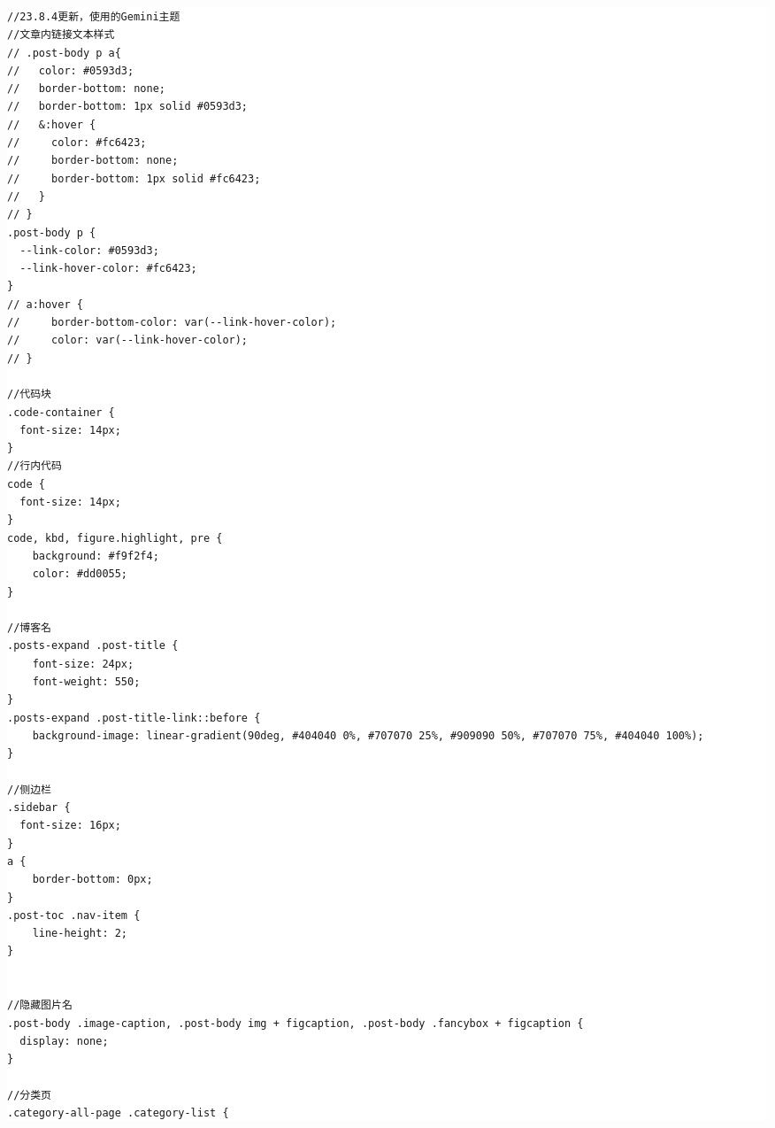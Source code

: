 ```stylus
//23.8.4更新，使用的Gemini主题
//文章内链接文本样式
// .post-body p a{
//   color: #0593d3;
//   border-bottom: none;
//   border-bottom: 1px solid #0593d3;
//   &:hover {
//     color: #fc6423;
//     border-bottom: none;
//     border-bottom: 1px solid #fc6423;
//   }
// }
.post-body p {
  --link-color: #0593d3;
  --link-hover-color: #fc6423;  
}
// a:hover {
//     border-bottom-color: var(--link-hover-color);
//     color: var(--link-hover-color);
// }

//代码块
.code-container {
  font-size: 14px;
}
//行内代码
code {
  font-size: 14px;
}
code, kbd, figure.highlight, pre {
    background: #f9f2f4;
    color: #dd0055;
}

//博客名
.posts-expand .post-title {
    font-size: 24px;
    font-weight: 550;
}
.posts-expand .post-title-link::before {
    background-image: linear-gradient(90deg, #404040 0%, #707070 25%, #909090 50%, #707070 75%, #404040 100%);
}

//侧边栏
.sidebar {
  font-size: 16px;  
}
a {
    border-bottom: 0px; 
}
.post-toc .nav-item {
    line-height: 2;
}


//隐藏图片名
.post-body .image-caption, .post-body img + figcaption, .post-body .fancybox + figcaption {
  display: none;
}

//分类页
.category-all-page .category-list {
```